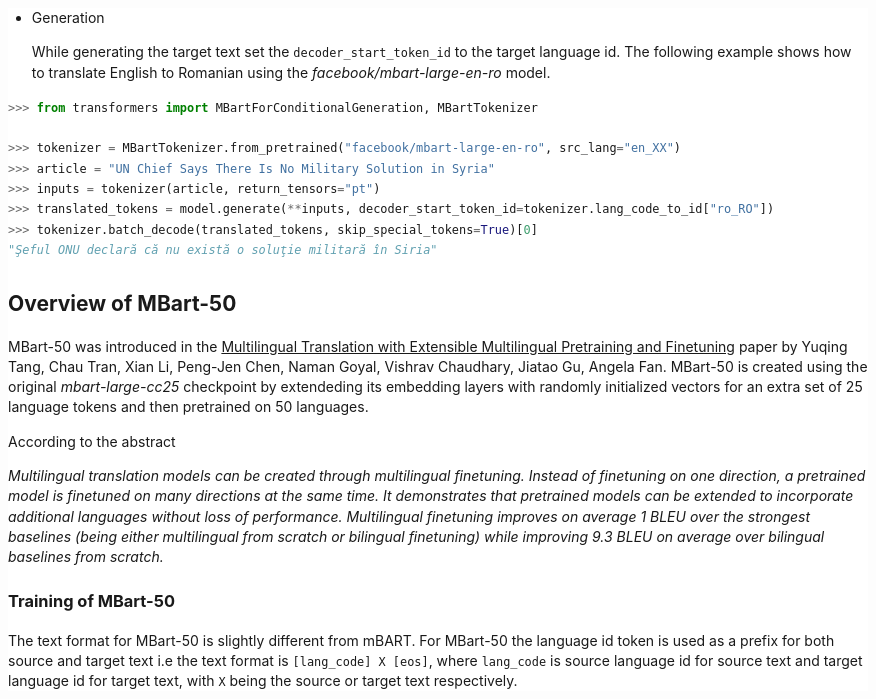 ```python
```

- Generation

  While generating the target text set the `decoder_start_token_id` to the target language id. The following
  example shows how to translate English to Romanian using the *facebook/mbart-large-en-ro* model.

```python
>>> from transformers import MBartForConditionalGeneration, MBartTokenizer

>>> tokenizer = MBartTokenizer.from_pretrained("facebook/mbart-large-en-ro", src_lang="en_XX")
>>> article = "UN Chief Says There Is No Military Solution in Syria"
>>> inputs = tokenizer(article, return_tensors="pt")
>>> translated_tokens = model.generate(**inputs, decoder_start_token_id=tokenizer.lang_code_to_id["ro_RO"])
>>> tokenizer.batch_decode(translated_tokens, skip_special_tokens=True)[0]
"Şeful ONU declară că nu există o soluţie militară în Siria"
```

## Overview of MBart-50

MBart-50 was introduced in the [Multilingual Translation with Extensible Multilingual Pretraining and Finetuning](https://arxiv.org/abs/2008.00401) paper by Yuqing Tang, Chau Tran, Xian Li, Peng-Jen Chen, Naman Goyal, Vishrav
Chaudhary, Jiatao Gu, Angela Fan. MBart-50 is created using the original *mbart-large-cc25* checkpoint by extendeding
its embedding layers with randomly initialized vectors for an extra set of 25 language tokens and then pretrained on 50
languages.

According to the abstract

*Multilingual translation models can be created through multilingual finetuning. Instead of finetuning on one
direction, a pretrained model is finetuned on many directions at the same time. It demonstrates that pretrained models
can be extended to incorporate additional languages without loss of performance. Multilingual finetuning improves on
average 1 BLEU over the strongest baselines (being either multilingual from scratch or bilingual finetuning) while
improving 9.3 BLEU on average over bilingual baselines from scratch.*


### Training of MBart-50

The text format for MBart-50 is slightly different from mBART. For MBart-50 the language id token is used as a prefix
for both source and target text i.e the text format is `[lang_code] X [eos]`, where `lang_code` is source
language id for source text and target language id for target text, with `X` being the source or target text
respectively.

